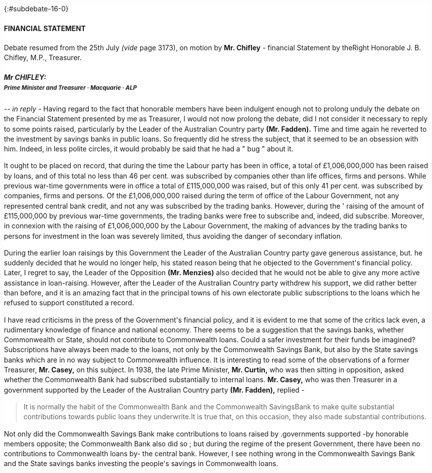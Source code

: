 {:#subdebate-16-0}
#### FINANCIAL STATEMENT

Debate resumed from the 25th July  *(vide*  page 3173), on motion by  **Mr. Chifley**  - financial Statement by theRight Honorable J. B. Chifley, M.P., Treasurer. 

##### Mr CHIFLEY:<br><small class="text-muted">Prime Minister and Treasurer &middot; Macquarie &middot; ALP</small>

--  *in reply*  - Having regard to the fact that honorable members have been indulgent enough not to prolong unduly the debate on the Financial Statement presented by me as Treasurer, I would not now prolong the debate, did I not consider it necessary to reply to some points raised, particularly by the Leader of the Australian Country party  **(Mr. Fadden).**  Time and time again he reverted to the investment by savings banks in public loans. So frequently did he stress the subject, that it seemed to be an obsession with him. Indeed, in less polite circles, it would probably be said that he had a " bug " about it. 

It ought to be placed on record, that during the time the Labour party has been in office, a total of £1,006,000,000 has been raised by loans, and of this total no less than 46 per cent. was subscribed by companies other than life offices, firms and persons. While previous war-time governments were in office a total of £115,000,000 was raised, but of this only 41 per cent. was subscribed by companies, firms and persons. Of the £1,006,000,000 raised during the term of office of the Labour Government, not any represented central bank credit, and not any was subscribed by the trading banks. However, during the ' raising of the amount of £115,000,000 by previous war-time governments, the trading banks were free to subscribe and, indeed, did subscribe. Moreover, in connexion with the raising of £1,006,000,000 by the Labour Government, the making of advances by the trading banks to persons for investment in the loan was severely limited, thus avoiding the danger of secondary inflation. 

During the earlier loan raisings by this Government the Leader of the Australian Country party gave generous assistance, but. he suddenly decided that he would no longer help, his stated reason being that he objected to the Government's financial policy. Later, I regret to say, the Leader of the Opposition  **(Mr. Menzies)**  also decided that he would not be able to give any more active assistance in loan-raising. However, after the Leader of the Australian Country party withdrew his support, we did rather better than before, and it is an amazing fact that in the principal towns of his own electorate public subscriptions to the loans which he refused to support constituted a record. 

I have read criticisms in the press of the Government's financial policy, and it is evident to me that some of the critics lack even, a rudimentary knowledge of finance and national economy. There seems to be a suggestion that the savings banks, whether Commonwealth or State, should not contribute to Commonwealth loans. Could a safer investment for their funds be imagined? Subscriptions have always been made to the loans, not only by the Commonwealth Savings Bank, but also by the State savings banks which are in no way subject to Commonwealth influence. It is interesting to read some of the observations of a former Treasurer,  **Mr. Casey,**  on this subject. In 1938, the late Prime Minister,  **Mr. Curtin,**  who was then sitting in opposition, asked whether the Commonwealth Bank had subscribed substantially to internal loans.  **Mr. Casey,**  who was then Treasurer in a government supported by the Leader of the Australian Country party  **(Mr. Fadden),**  replied - 

  >It is normally the habit of the Commonwealth Bank and the Commonwealth SavingsBank to make quite substantial contributions towards public loans they underwrite.It is true that, on this occasion, they also made substantial contributions. 

Not only did the Commonwealth Savings Bank make contributions to loans raised by .governments supported -by honorable members opposite; the Commonwealth Bank also did so ; but during the regime of the present Government, there have been no contributions to Commonwealth loans by- the central bank. However, I see nothing wrong in the Commonwealth Savings Bank and the State savings banks investing the people's savings in Commonwealth loans. 
